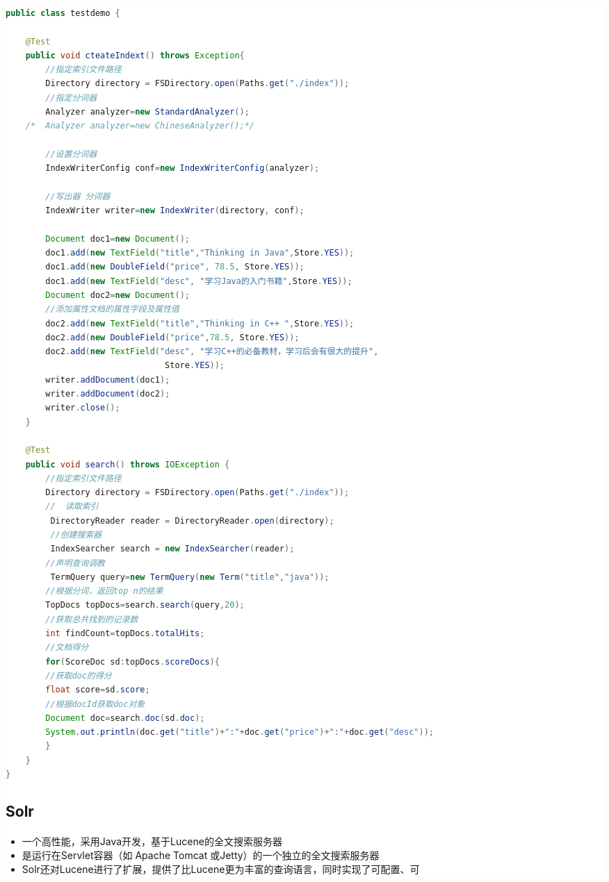 
```java
public class testdemo {

	@Test
	public void cteateIndext() throws Exception{
		//指定索引文件路径
		Directory directory = FSDirectory.open(Paths.get("./index"));
		//指定分词器
		Analyzer analyzer=new StandardAnalyzer();
	/*	Analyzer analyzer=new ChineseAnalyzer();*/

		//设置分词器
		IndexWriterConfig conf=new IndexWriterConfig(analyzer);

		//写出器 分词器
		IndexWriter writer=new IndexWriter(directory, conf);

		Document doc1=new Document();
		doc1.add(new TextField("title","Thinking in Java",Store.YES));
		doc1.add(new DoubleField("price", 78.5, Store.YES));
		doc1.add(new TextField("desc", "学习Java的入门书籍",Store.YES));
		Document doc2=new Document();
		//添加属性文档的属性字段及属性值
		doc2.add(new TextField("title","Thinking in C++ ",Store.YES));
		doc2.add(new DoubleField("price",78.5, Store.YES));
		doc2.add(new TextField("desc", "学习C++的必备教材，学习后会有很大的提升",
								Store.YES));
		writer.addDocument(doc1);
		writer.addDocument(doc2);
		writer.close();
	}

	@Test
	public void search() throws IOException {
		//指定索引文件路径
		Directory directory = FSDirectory.open(Paths.get("./index"));
		//  读取索引
		 DirectoryReader reader = DirectoryReader.open(directory);
		 //创建搜索器
		 IndexSearcher search = new IndexSearcher(reader);
		//声明查询调教
		 TermQuery query=new TermQuery(new Term("title","java"));
		//根据分词，返回top n的结果
		TopDocs topDocs=search.search(query,20);
		//获取总共找到的记录数
		int findCount=topDocs.totalHits;
		//文档得分
		for(ScoreDoc sd:topDocs.scoreDocs){
		//获取doc的得分
		float score=sd.score;
		//根据docId获取doc对象
		Document doc=search.doc(sd.doc);
		System.out.println(doc.get("title")+":"+doc.get("price")+":"+doc.get("desc"));
		}
	}
}

```
## Solr
- 一个高性能，采用Java开发，基于Lucene的全文搜索服务器
- 是运行在Servlet容器（如 Apache Tomcat 或Jetty）的一个独立的全文搜索服务器
- Solr还对Lucene进行了扩展，提供了比Lucene更为丰富的查询语言，同时实现了可配置、可